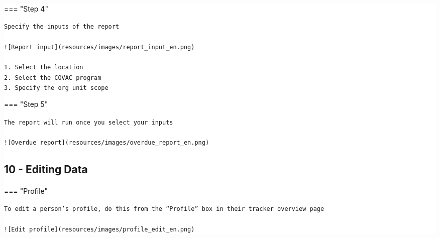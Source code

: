 === "Step 4"

    Specify the inputs of the report
    
    ![Report input](resources/images/report_input_en.png)
    
    1. Select the location
    2. Select the COVAC program
    3. Specify the org unit scope

=== "Step 5"

    The report will run once you select your inputs
    
    ![Overdue report](resources/images/overdue_report_en.png)

## 10 - Editing Data

=== "Profile"

    To edit a person’s profile, do this from the “Profile” box in their tracker overview page
    
    ![Edit profile](resources/images/profile_edit_en.png)
    